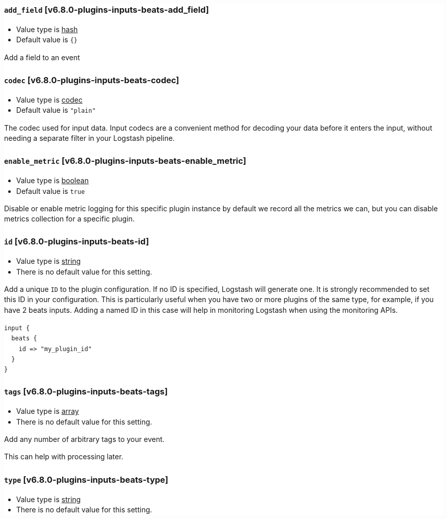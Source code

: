 ### `add_field` [v6.8.0-plugins-inputs-beats-add_field]

* Value type is [hash](/lsr/value-types.md#hash)
* Default value is `{}`

Add a field to an event

### `codec` [v6.8.0-plugins-inputs-beats-codec]

* Value type is [codec](/lsr/value-types.md#codec)
* Default value is `"plain"`

The codec used for input data. Input codecs are a convenient method for decoding your data before it enters the input, without needing a separate filter in your Logstash pipeline.

### `enable_metric` [v6.8.0-plugins-inputs-beats-enable_metric]

* Value type is [boolean](/lsr/value-types.md#boolean)
* Default value is `true`

Disable or enable metric logging for this specific plugin instance by default we record all the metrics we can, but you can disable metrics collection for a specific plugin.

### `id` [v6.8.0-plugins-inputs-beats-id]

* Value type is [string](/lsr/value-types.md#string)
* There is no default value for this setting.

Add a unique `ID` to the plugin configuration. If no ID is specified, Logstash will generate one. It is strongly recommended to set this ID in your configuration. This is particularly useful when you have two or more plugins of the same type, for example, if you have 2 beats inputs. Adding a named ID in this case will help in monitoring Logstash when using the monitoring APIs.

```
input {
  beats {
    id => "my_plugin_id"
  }
}
```

### `tags` [v6.8.0-plugins-inputs-beats-tags]

* Value type is [array](/lsr/value-types.md#array)
* There is no default value for this setting.

Add any number of arbitrary tags to your event.

This can help with processing later.

### `type` [v6.8.0-plugins-inputs-beats-type]

* Value type is [string](/lsr/value-types.md#string)
* There is no default value for this setting.
